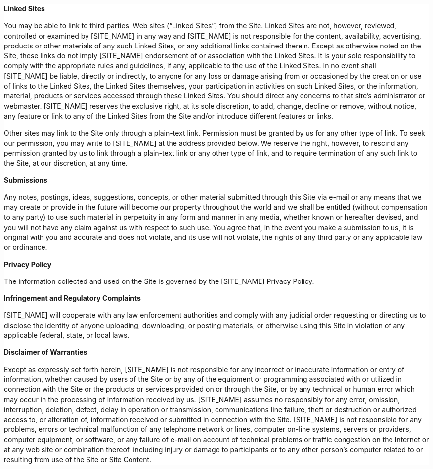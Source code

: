 **Linked Sites**

You may be able to link to third parties’ Web sites (“Linked Sites”) from the Site. Linked Sites are not, however, reviewed, controlled or examined by \[SITE\_NAME\] in any way and \[SITE\_NAME\] is not responsible for the content, availability, advertising, products or other materials of any such Linked Sites, or any additional links contained therein. Except as otherwise noted on the Site, these links do not imply \[SITE\_NAME\] endorsement of or association with the Linked Sites. It is your sole responsibility to comply with the appropriate rules and guidelines, if any, applicable to the use of the Linked Sites. In no event shall \[SITE\_NAME\] be liable, directly or indirectly, to anyone for any loss or damage arising from or occasioned by the creation or use of links to the Linked Sites, the Linked Sites themselves, your participation in activities on such Linked Sites, or the information, material, products or services accessed through these Linked Sites. You should direct any concerns to that site’s administrator or webmaster. \[SITE\_NAME\] reserves the exclusive right, at its sole discretion, to add, change, decline or remove, without notice, any feature or link to any of the Linked Sites from the Site and/or introduce different features or links.

Other sites may link to the Site only through a plain-text link. Permission must be granted by us for any other type of link. To seek our permission, you may write to \[SITE\_NAME\] at the address provided below. We reserve the right, however, to rescind any permission granted by us to link through a plain-text link or any other type of link, and to require termination of any such link to the Site, at our discretion, at any time.

**Submissions**

Any notes, postings, ideas, suggestions, concepts, or other material submitted through this Site via e-mail or any means that we may create or provide in the future will become our property throughout the world and we shall be entitled (without compensation to any party) to use such material in perpetuity in any form and manner in any media, whether known or hereafter devised, and you will not have any claim against us with respect to such use. You agree that, in the event you make a submission to us, it is original with you and accurate and does not violate, and its use will not violate, the rights of any third party or any applicable law or ordinance.

**Privacy Policy**

The information collected and used on the Site is governed by the \[SITE\_NAME\] Privacy Policy.

**Infringement and Regulatory Complaints**

\[SITE\_NAME\] will cooperate with any law enforcement authorities and comply with any judicial order requesting or directing us to disclose the identity of anyone uploading, downloading, or posting materials, or otherwise using this Site in violation of any applicable federal, state, or local laws.

**Disclaimer of Warranties**

Except as expressly set forth herein, \[SITE\_NAME\] is not responsible for any incorrect or inaccurate information or entry of information, whether caused by users of the Site or by any of the equipment or programming associated with or utilized in connection with the Site or the products or services provided on or through the Site, or by any technical or human error which may occur in the processing of information received by us. \[SITE\_NAME\] assumes no responsibly for any error, omission, interruption, deletion, defect, delay in operation or transmission, communications line failure, theft or destruction or authorized access to, or alteration of, information received or submitted in connection with the Site. \[SITE\_NAME\] is not responsible for any problems, errors or technical malfunction of any telephone network or lines, computer on-line systems, servers or providers, computer equipment, or software, or any failure of e-mail on account of technical problems or traffic congestion on the Internet or at any web site or combination thereof, including injury or damage to participants or to any other person’s computer related to or resulting from use of the Site or Site Content.  

